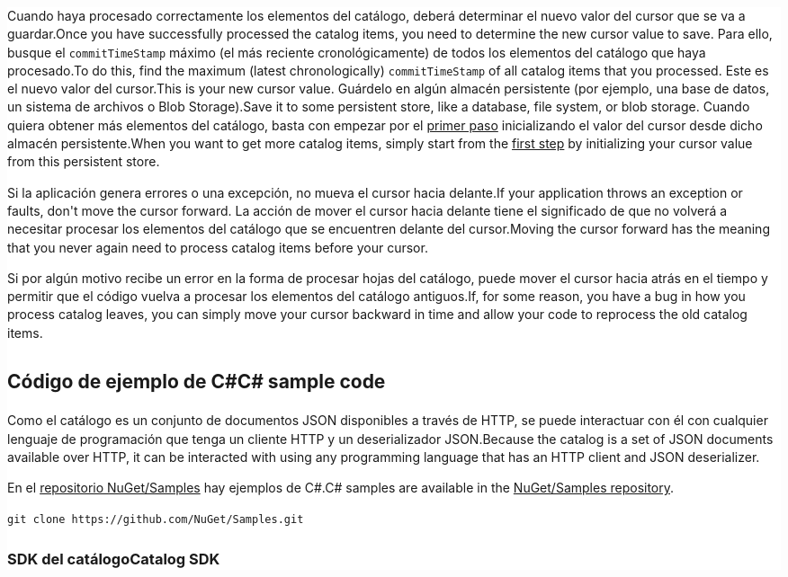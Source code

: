 <span data-ttu-id="25e4d-159">Cuando haya procesado correctamente los elementos del catálogo, deberá determinar el nuevo valor del cursor que se va a guardar.</span><span class="sxs-lookup"><span data-stu-id="25e4d-159">Once you have successfully processed the catalog items, you need to determine the new cursor value to save.</span></span> <span data-ttu-id="25e4d-160">Para ello, busque el `commitTimeStamp` máximo (el más reciente cronológicamente) de todos los elementos del catálogo que haya procesado.</span><span class="sxs-lookup"><span data-stu-id="25e4d-160">To do this, find the maximum (latest chronologically) `commitTimeStamp` of all catalog items that you processed.</span></span> <span data-ttu-id="25e4d-161">Este es el nuevo valor del cursor.</span><span class="sxs-lookup"><span data-stu-id="25e4d-161">This is your new cursor value.</span></span> <span data-ttu-id="25e4d-162">Guárdelo en algún almacén persistente (por ejemplo, una base de datos, un sistema de archivos o Blob Storage).</span><span class="sxs-lookup"><span data-stu-id="25e4d-162">Save it to some persistent store, like a database, file system, or blob storage.</span></span> <span data-ttu-id="25e4d-163">Cuando quiera obtener más elementos del catálogo, basta con empezar por el [primer paso](#initialize-a-cursor) inicializando el valor del cursor desde dicho almacén persistente.</span><span class="sxs-lookup"><span data-stu-id="25e4d-163">When you want to get more catalog items, simply start from the [first step](#initialize-a-cursor) by initializing your cursor value from this persistent store.</span></span>

<span data-ttu-id="25e4d-164">Si la aplicación genera errores o una excepción, no mueva el cursor hacia delante.</span><span class="sxs-lookup"><span data-stu-id="25e4d-164">If your application throws an exception or faults, don't move the cursor forward.</span></span> <span data-ttu-id="25e4d-165">La acción de mover el cursor hacia delante tiene el significado de que no volverá a necesitar procesar los elementos del catálogo que se encuentren delante del cursor.</span><span class="sxs-lookup"><span data-stu-id="25e4d-165">Moving the cursor forward has the meaning that you never again need to process catalog items before your cursor.</span></span>

<span data-ttu-id="25e4d-166">Si por algún motivo recibe un error en la forma de procesar hojas del catálogo, puede mover el cursor hacia atrás en el tiempo y permitir que el código vuelva a procesar los elementos del catálogo antiguos.</span><span class="sxs-lookup"><span data-stu-id="25e4d-166">If, for some reason, you have a bug in how you process catalog leaves, you can simply move your cursor backward in time and allow your code to reprocess the old catalog items.</span></span>

## <a name="c-sample-code"></a><span data-ttu-id="25e4d-167">Código de ejemplo de C#</span><span class="sxs-lookup"><span data-stu-id="25e4d-167">C# sample code</span></span>

<span data-ttu-id="25e4d-168">Como el catálogo es un conjunto de documentos JSON disponibles a través de HTTP, se puede interactuar con él con cualquier lenguaje de programación que tenga un cliente HTTP y un deserializador JSON.</span><span class="sxs-lookup"><span data-stu-id="25e4d-168">Because the catalog is a set of JSON documents available over HTTP, it can be interacted with using any programming language that has an HTTP client and JSON deserializer.</span></span>

<span data-ttu-id="25e4d-169">En el [repositorio NuGet/Samples](https://github.com/NuGet/Samples/tree/master/CatalogReaderExample) hay ejemplos de C#.</span><span class="sxs-lookup"><span data-stu-id="25e4d-169">C# samples are available in the [NuGet/Samples repository](https://github.com/NuGet/Samples/tree/master/CatalogReaderExample).</span></span>

```cli
git clone https://github.com/NuGet/Samples.git
```

### <a name="catalog-sdk"></a><span data-ttu-id="25e4d-170">SDK del catálogo</span><span class="sxs-lookup"><span data-stu-id="25e4d-170">Catalog SDK</span></span>
